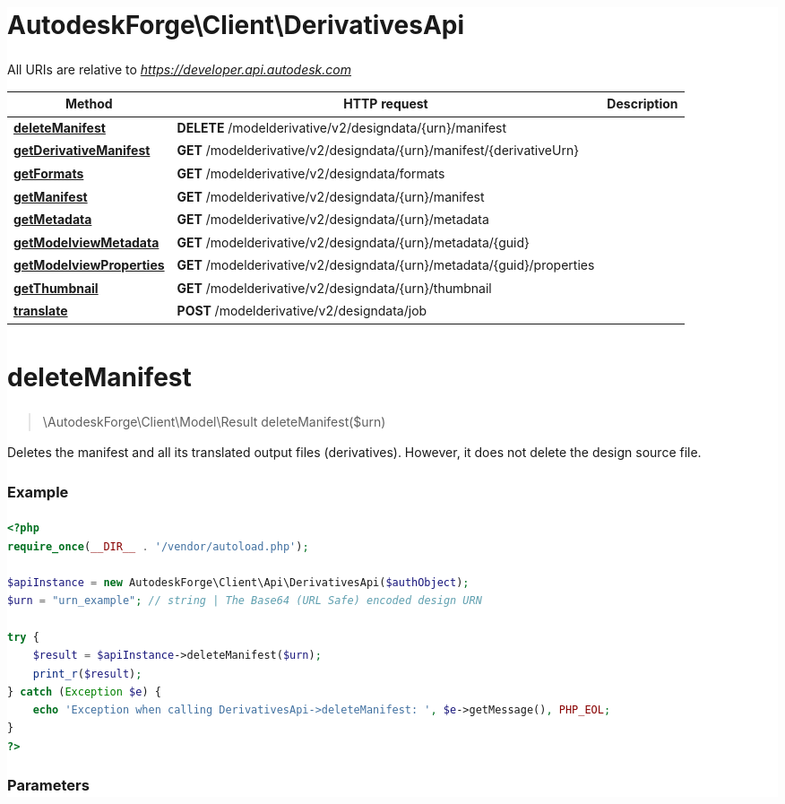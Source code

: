 # AutodeskForge\Client\DerivativesApi

All URIs are relative to *https://developer.api.autodesk.com*

Method | HTTP request | Description
------------- | ------------- | -------------
[**deleteManifest**](DerivativesApi.md#deleteManifest) | **DELETE** /modelderivative/v2/designdata/{urn}/manifest | 
[**getDerivativeManifest**](DerivativesApi.md#getDerivativeManifest) | **GET** /modelderivative/v2/designdata/{urn}/manifest/{derivativeUrn} | 
[**getFormats**](DerivativesApi.md#getFormats) | **GET** /modelderivative/v2/designdata/formats | 
[**getManifest**](DerivativesApi.md#getManifest) | **GET** /modelderivative/v2/designdata/{urn}/manifest | 
[**getMetadata**](DerivativesApi.md#getMetadata) | **GET** /modelderivative/v2/designdata/{urn}/metadata | 
[**getModelviewMetadata**](DerivativesApi.md#getModelviewMetadata) | **GET** /modelderivative/v2/designdata/{urn}/metadata/{guid} | 
[**getModelviewProperties**](DerivativesApi.md#getModelviewProperties) | **GET** /modelderivative/v2/designdata/{urn}/metadata/{guid}/properties | 
[**getThumbnail**](DerivativesApi.md#getThumbnail) | **GET** /modelderivative/v2/designdata/{urn}/thumbnail | 
[**translate**](DerivativesApi.md#translate) | **POST** /modelderivative/v2/designdata/job | 


# **deleteManifest**
> \AutodeskForge\Client\Model\Result deleteManifest($urn)



Deletes the manifest and all its translated output files (derivatives). However, it does not delete the design source file.

### Example
```php
<?php
require_once(__DIR__ . '/vendor/autoload.php');

$apiInstance = new AutodeskForge\Client\Api\DerivativesApi($authObject);
$urn = "urn_example"; // string | The Base64 (URL Safe) encoded design URN

try {
    $result = $apiInstance->deleteManifest($urn);
    print_r($result);
} catch (Exception $e) {
    echo 'Exception when calling DerivativesApi->deleteManifest: ', $e->getMessage(), PHP_EOL;
}
?>
```

### Parameters
